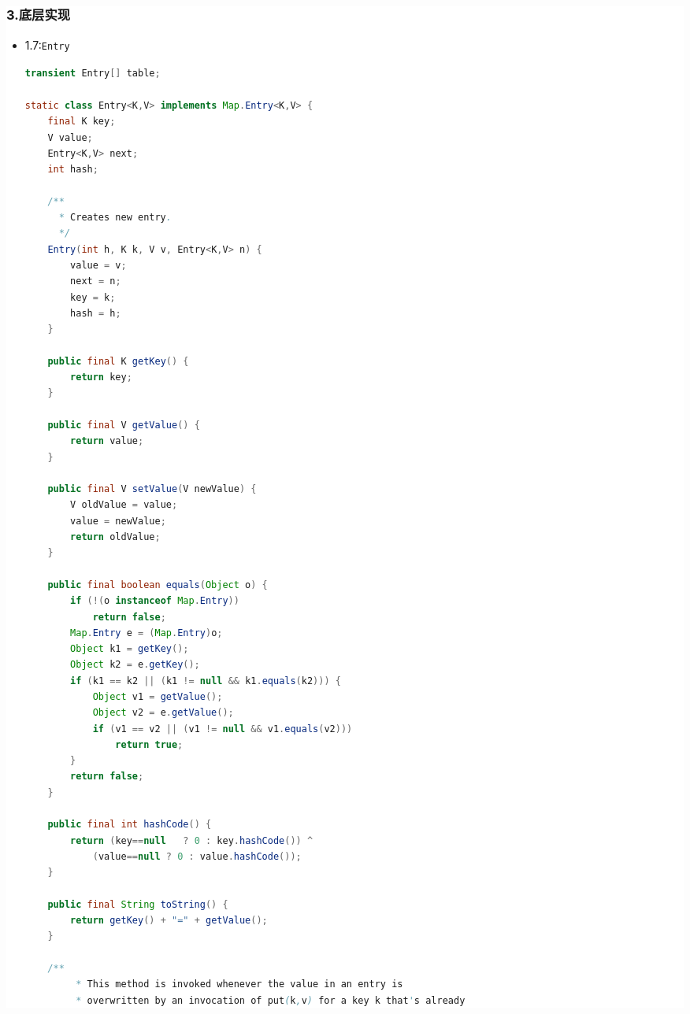 ### 3.底层实现

- 1.7:`Entry`

  ```java
  transient Entry[] table;
  
  static class Entry<K,V> implements Map.Entry<K,V> {
      final K key;
      V value;
      Entry<K,V> next;
      int hash;
  
      /**
        * Creates new entry.
        */
      Entry(int h, K k, V v, Entry<K,V> n) {
          value = v;
          next = n;
          key = k;
          hash = h;
      }
  
      public final K getKey() {
          return key;
      }
  
      public final V getValue() {
          return value;
      }
  
      public final V setValue(V newValue) {
          V oldValue = value;
          value = newValue;
          return oldValue;
      }
  
      public final boolean equals(Object o) {
          if (!(o instanceof Map.Entry))
              return false;
          Map.Entry e = (Map.Entry)o;
          Object k1 = getKey();
          Object k2 = e.getKey();
          if (k1 == k2 || (k1 != null && k1.equals(k2))) {
              Object v1 = getValue();
              Object v2 = e.getValue();
              if (v1 == v2 || (v1 != null && v1.equals(v2)))
                  return true;
          }
          return false;
      }
  
      public final int hashCode() {
          return (key==null   ? 0 : key.hashCode()) ^
              (value==null ? 0 : value.hashCode());
      }
  
      public final String toString() {
          return getKey() + "=" + getValue();
      }
  
      /**
           * This method is invoked whenever the value in an entry is
           * overwritten by an invocation of put(k,v) for a key k that's already
  ```